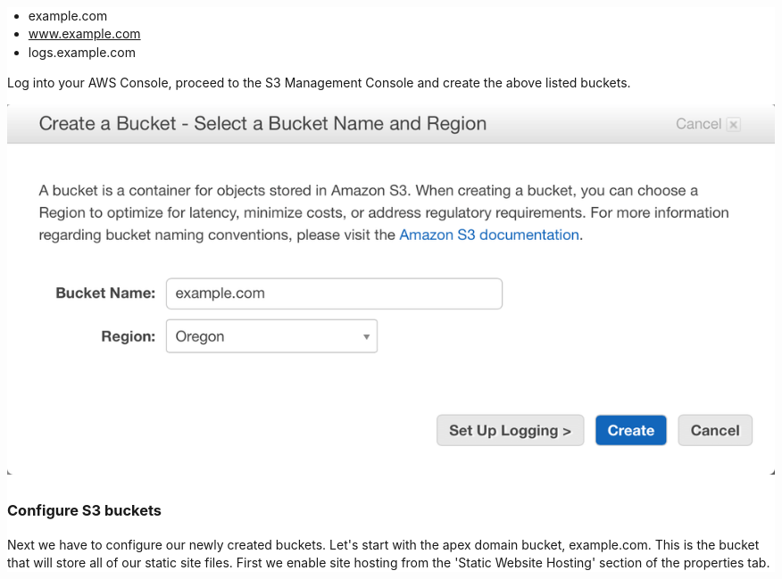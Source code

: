   * example.com 
  * www.example.com
  * logs.example.com

Log into your AWS Console, proceed to the S3 Management Console and create the above listed buckets.

![Create S3 Bucket](/images/3c2e30ed531f1b7bb8582131791ef67dc8f0edd6_001.png)

### Configure S3 buckets

Next we have to configure our newly created buckets. Let's start with the apex domain bucket, example.com. This is the
bucket that will store all of our static site files. First we enable site hosting from the 'Static Website Hosting' 
 section of the properties tab. 
